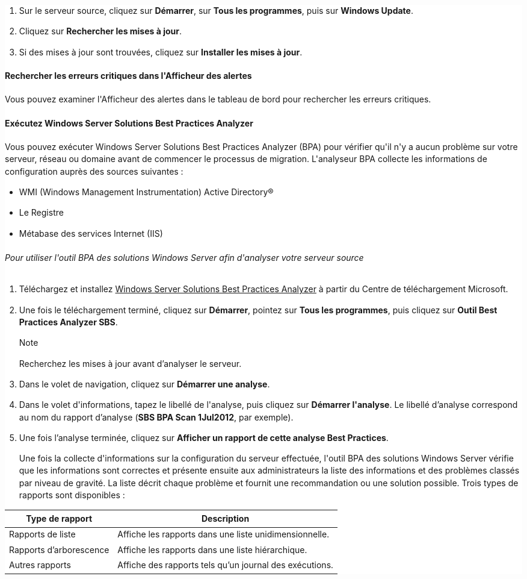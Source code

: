 1.  Sur le serveur source, cliquez sur **Démarrer**, sur **Tous les programmes**, puis sur **Windows Update**.  
  
2.  Cliquez sur **Rechercher les mises à jour**.  
  
3.  Si des mises à jour sont trouvées, cliquez sur **Installer les mises à jour**.  
  
#### <a name="check-the-alert-viewer-for-critical-errors"></a>Rechercher les erreurs critiques dans l'Afficheur des alertes  
 Vous pouvez examiner l'Afficheur des alertes dans le tableau de bord pour rechercher les erreurs critiques.  
  
#### <a name="run-the-windows-server-solutions-best-practices-analyzer"></a>Exécutez Windows Server Solutions Best Practices Analyzer  
 Vous pouvez exécuter Windows Server Solutions Best Practices Analyzer (BPA) pour vérifier qu'il n'y a aucun problème sur votre serveur, réseau ou domaine avant de commencer le processus de migration. L'analyseur BPA collecte les informations de configuration auprès des sources suivantes :  
  
-   WMI (Windows Management Instrumentation) Active Directory®  
  
-   Le Registre  
  
-   Métabase des services Internet (IIS)  
  
###### <a name="to-use-the-windows-server-solutions-bpa-to-analyze-your-source-server"></a>Pour utiliser l'outil BPA des solutions Windows Server afin d'analyser votre serveur source  
  
1. Téléchargez et installez [Windows Server Solutions Best Practices Analyzer](https://www.microsoft.com/download/details.aspx?id=15556) à partir du Centre de téléchargement Microsoft.  
  
2. Une fois le téléchargement terminé, cliquez sur **Démarrer**, pointez sur **Tous les programmes**, puis cliquez sur **Outil Best Practices Analyzer SBS**.  
  
   > [!NOTE]
   >  Recherchez les mises à jour avant d’analyser le serveur.  
  
3. Dans le volet de navigation, cliquez sur **Démarrer une analyse**.  
  
4. Dans le volet d'informations, tapez le libellé de l'analyse, puis cliquez sur **Démarrer l'analyse**. Le libellé d’analyse correspond au nom du rapport d’analyse (**SBS BPA Scan 1Jul2012**, par exemple).  
  
5. Une fois l’analyse terminée, cliquez sur **Afficher un rapport de cette analyse Best Practices**.  
  
   Une fois la collecte d'informations sur la configuration du serveur effectuée, l'outil BPA des solutions Windows Server vérifie que les informations sont correctes et présente ensuite aux administrateurs la liste des informations et des problèmes classés par niveau de gravité. La liste décrit chaque problème et fournit une recommandation ou une solution possible. Trois types de rapports sont disponibles :  
  
|Type de rapport|Description|  
|-----------------|-----------------|  
|Rapports de liste|Affiche les rapports dans une liste unidimensionnelle.|  
|Rapports d’arborescence|Affiche les rapports dans une liste hiérarchique.|  
|Autres rapports|Affiche des rapports tels qu’un journal des exécutions.|  
  